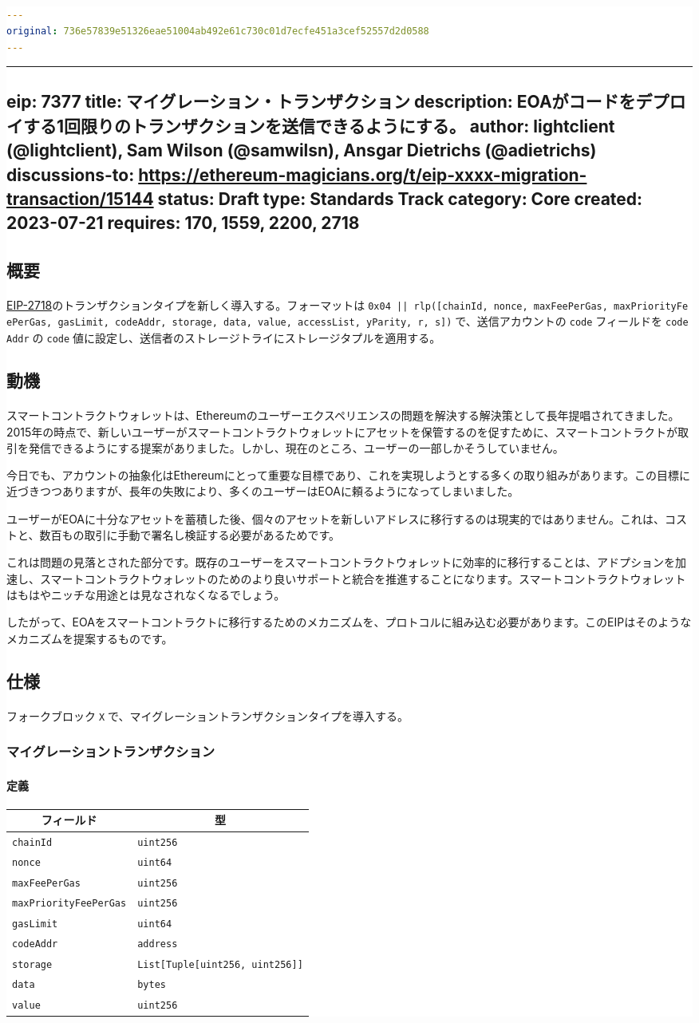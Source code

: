 ```yaml
---
original: 736e57839e51326eae51004ab492e61c730c01d7ecfe451a3cef52557d2d0588
---
```


---
eip: 7377
title: マイグレーション・トランザクション
description: EOAがコードをデプロイする1回限りのトランザクションを送信できるようにする。
author: lightclient (@lightclient), Sam Wilson (@samwilsn), Ansgar Dietrichs (@adietrichs)
discussions-to: https://ethereum-magicians.org/t/eip-xxxx-migration-transaction/15144
status: Draft
type: Standards Track
category: Core
created: 2023-07-21
requires: 170, 1559, 2200, 2718
---

## 概要

[EIP-2718](./eip-2718.md)のトランザクションタイプを新しく導入する。フォーマットは `0x04 || rlp([chainId, nonce, maxFeePerGas, maxPriorityFeePerGas, gasLimit, codeAddr, storage, data, value, accessList, yParity, r, s])` で、送信アカウントの `code` フィールドを `codeAddr` の `code` 値に設定し、送信者のストレージトライにストレージタプルを適用する。

## 動機

スマートコントラクトウォレットは、Ethereumのユーザーエクスペリエンスの問題を解決する解決策として長年提唱されてきました。2015年の時点で、新しいユーザーがスマートコントラクトウォレットにアセットを保管するのを促すために、スマートコントラクトが取引を発信できるようにする提案がありました。しかし、現在のところ、ユーザーの一部しかそうしていません。

今日でも、アカウントの抽象化はEthereumにとって重要な目標であり、これを実現しようとする多くの取り組みがあります。この目標に近づきつつありますが、長年の失敗により、多くのユーザーはEOAに頼るようになってしまいました。

ユーザーがEOAに十分なアセットを蓄積した後、個々のアセットを新しいアドレスに移行するのは現実的ではありません。これは、コストと、数百もの取引に手動で署名し検証する必要があるためです。

これは問題の見落とされた部分です。既存のユーザーをスマートコントラクトウォレットに効率的に移行することは、アドプションを加速し、スマートコントラクトウォレットのためのより良いサポートと統合を推進することになります。スマートコントラクトウォレットはもはやニッチな用途とは見なされなくなるでしょう。

したがって、EOAをスマートコントラクトに移行するためのメカニズムを、プロトコルに組み込む必要があります。このEIPはそのようなメカニズムを提案するものです。

## 仕様

フォークブロック `X` で、マイグレーショントランザクションタイプを導入する。

### マイグレーショントランザクション

#### 定義

| フィールド                  | 型        |
|------------------------|-----------|
| `chainId`              | `uint256` |
| `nonce`                | `uint64`  |
| `maxFeePerGas`         | `uint256` |
| `maxPriorityFeePerGas` | `uint256` |
| `gasLimit`             | `uint64`  |
| `codeAddr`             | `address` |
| `storage`              | `List[Tuple[uint256, uint256]]` |
| `data`                 | `bytes`   |
| `value`                | `uint256` |